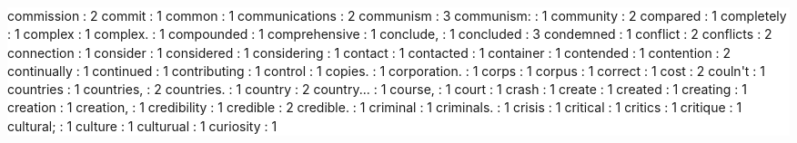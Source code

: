 commission : 2
commit : 1
common : 1
communications : 2
communism : 3
communism: : 1
community : 2
compared : 1
completely : 1
complex : 1
complex. : 1
compounded : 1
comprehensive : 1
conclude, : 1
concluded : 3
condemned : 1
conflict : 2
conflicts : 2
connection : 1
consider : 1
considered : 1
considering : 1
contact : 1
contacted : 1
container : 1
contended : 1
contention : 2
continually : 1
continued : 1
contributing : 1
control : 1
copies. : 1
corporation. : 1
corps : 1
corpus : 1
correct : 1
cost : 2
couln't : 1
countries : 1
countries, : 2
countries. : 1
country : 2
country... : 1
course, : 1
court : 1
crash : 1
create : 1
created : 1
creating : 1
creation : 1
creation, : 1
credibility : 1
credible : 2
credible. : 1
criminal : 1
criminals. : 1
crisis : 1
critical : 1
critics : 1
critique : 1
cultural; : 1
culture : 1
culturual : 1
curiosity : 1